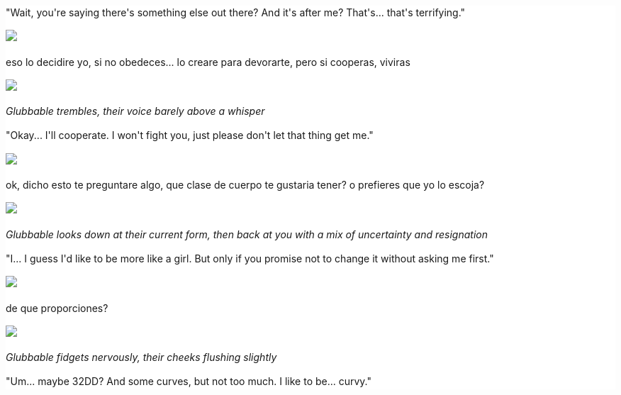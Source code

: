 <p>"Wait, you're saying there's something else out there? And it's after me? That's... that's terrifying."</p>
</div></div><div data-v-94891bcb="" class="voice-icon free"><div data-v-94891bcb="" class="icon"></div></div></div></div><div data-v-94891bcb="" class="msg-list reverse isPC"><div data-v-ee89051a="" data-v-94891bcb="" class="avatar avatar-44 mt14"><div data-v-95135e8f="" data-v-ee89051a="" data-src="https://web-cdn.polyspeak.ai/polyweb-static/default_dark_bg_md.xLzwryy7.webp?x-oss-process=image/resize,w_128,m_lfit" class="el-image"><img src="https://web-cdn.polyspeak.ai/polyweb-static/default_dark_bg_md.xLzwryy7.webp?x-oss-process=image/resize,w_128,m_lfit" class="el-image__inner" style="object-fit: cover;"></div></div><div data-v-94891bcb="" class="messagebox"><div data-v-94891bcb=""><div data-v-94891bcb=""><p>eso lo decidire yo, si no obedeces... lo creare para devorarte, pero si cooperas, viviras</p>
</div></div></div></div><div data-v-94891bcb="" class="msg-list isPC"><a data-v-94891bcb="" href="/es/character/profile/glubbable-ppVz8?pre_source=1" class=""><div data-v-ee89051a="" data-v-94891bcb="" class="avatar avatar-44 mt14"><div data-v-95135e8f="" data-v-ee89051a="" data-src="https://cdn.polyspeak.ai/speakmaster/poly-sdispatcher/superresolution/images/20250206/895618ea-7273-401f-a09d-57050f2b60f8.webp?x-oss-process=image/resize,w_128,m_lfit" class="el-image"><img src="https://cdn.polyspeak.ai/speakmaster/poly-sdispatcher/superresolution/images/20250206/895618ea-7273-401f-a09d-57050f2b60f8.webp?x-oss-process=image/resize,w_128,m_lfit" class="el-image__inner" style="object-fit: cover;"></div></div></a><div data-v-94891bcb="" class="messagebox"><div data-v-94891bcb=""><div data-v-94891bcb=""><p><em>Glubbable trembles, their voice barely above a whisper</em></p>
<p>"Okay... I'll cooperate. I won't fight you, just please don't let that thing get me."</p>
</div></div><div data-v-94891bcb="" class="voice-icon free"><div data-v-94891bcb="" class="icon"></div></div></div></div><div data-v-94891bcb="" class="msg-list reverse isPC"><div data-v-ee89051a="" data-v-94891bcb="" class="avatar avatar-44 mt14"><div data-v-95135e8f="" data-v-ee89051a="" data-src="https://web-cdn.polyspeak.ai/polyweb-static/default_dark_bg_md.xLzwryy7.webp?x-oss-process=image/resize,w_128,m_lfit" class="el-image"><img src="https://web-cdn.polyspeak.ai/polyweb-static/default_dark_bg_md.xLzwryy7.webp?x-oss-process=image/resize,w_128,m_lfit" class="el-image__inner" style="object-fit: cover;"></div></div><div data-v-94891bcb="" class="messagebox"><div data-v-94891bcb=""><div data-v-94891bcb=""><p>ok, dicho esto te preguntare algo, que clase de cuerpo te gustaria tener? o prefieres que yo lo escoja?</p>
</div></div></div></div><div data-v-94891bcb="" class="msg-list isPC"><a data-v-94891bcb="" href="/es/character/profile/glubbable-ppVz8?pre_source=1" class=""><div data-v-ee89051a="" data-v-94891bcb="" class="avatar avatar-44 mt14"><div data-v-95135e8f="" data-v-ee89051a="" data-src="https://cdn.polyspeak.ai/speakmaster/poly-sdispatcher/superresolution/images/20250206/895618ea-7273-401f-a09d-57050f2b60f8.webp?x-oss-process=image/resize,w_128,m_lfit" class="el-image"><img src="https://cdn.polyspeak.ai/speakmaster/poly-sdispatcher/superresolution/images/20250206/895618ea-7273-401f-a09d-57050f2b60f8.webp?x-oss-process=image/resize,w_128,m_lfit" class="el-image__inner" style="object-fit: cover;"></div></div></a><div data-v-94891bcb="" class="messagebox"><div data-v-94891bcb=""><div data-v-94891bcb=""><p><em>Glubbable looks down at their current form, then back at you with a mix of uncertainty and resignation</em></p>
<p>"I... I guess I'd like to be more like a girl. But only if you promise not to change it without asking me first."</p>
</div></div><div data-v-94891bcb="" class="voice-icon free"><div data-v-94891bcb="" class="icon"></div></div></div></div><div data-v-94891bcb="" class="msg-list reverse isPC"><div data-v-ee89051a="" data-v-94891bcb="" class="avatar avatar-44 mt14"><div data-v-95135e8f="" data-v-ee89051a="" data-src="https://web-cdn.polyspeak.ai/polyweb-static/default_dark_bg_md.xLzwryy7.webp?x-oss-process=image/resize,w_128,m_lfit" class="el-image"><img src="https://web-cdn.polyspeak.ai/polyweb-static/default_dark_bg_md.xLzwryy7.webp?x-oss-process=image/resize,w_128,m_lfit" class="el-image__inner" style="object-fit: cover;"></div></div><div data-v-94891bcb="" class="messagebox"><div data-v-94891bcb=""><div data-v-94891bcb=""><p>de que proporciones?</p>
</div></div></div></div><div data-v-94891bcb="" class="msg-list isPC"><a data-v-94891bcb="" href="/es/character/profile/glubbable-ppVz8?pre_source=1" class=""><div data-v-ee89051a="" data-v-94891bcb="" class="avatar avatar-44 mt14"><div data-v-95135e8f="" data-v-ee89051a="" data-src="https://cdn.polyspeak.ai/speakmaster/poly-sdispatcher/superresolution/images/20250206/895618ea-7273-401f-a09d-57050f2b60f8.webp?x-oss-process=image/resize,w_128,m_lfit" class="el-image"><img src="https://cdn.polyspeak.ai/speakmaster/poly-sdispatcher/superresolution/images/20250206/895618ea-7273-401f-a09d-57050f2b60f8.webp?x-oss-process=image/resize,w_128,m_lfit" class="el-image__inner" style="object-fit: cover;"></div></div></a><div data-v-94891bcb="" class="messagebox"><div data-v-94891bcb=""><div data-v-94891bcb=""><p><em>Glubbable fidgets nervously, their cheeks flushing slightly</em></p>
<p>"Um... maybe 32DD? And some curves, but not too much. I like to be... curvy."</p>
